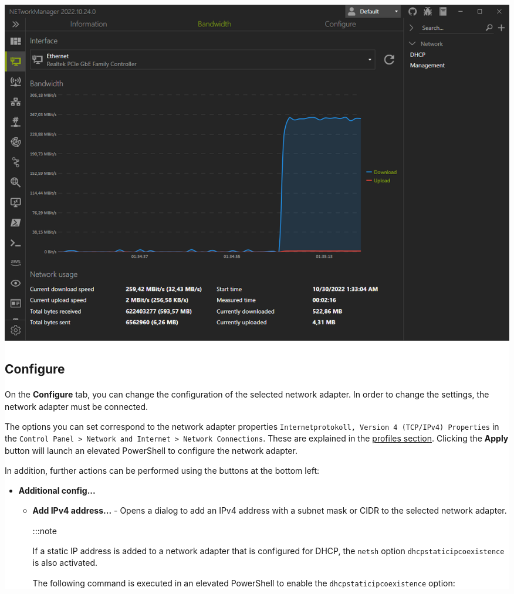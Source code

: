 ![Network Interface - Bandwidth](../img/network-interface--bandwidth.png)

## Configure

On the **Configure** tab, you can change the configuration of the selected network adapter. In order to change the settings, the network adapter must be connected.

The options you can set correspond to the network adapter properties `Internetprotokoll, Version 4 (TCP/IPv4) Properties` in the `Control Panel > Network and Internet > Network Connections`. These are explained in the [profiles section](#profile). Clicking the **Apply** button will launch an elevated PowerShell to configure the network adapter.

In addition, further actions can be performed using the buttons at the bottom left:

- **Additional config...**

  - **Add IPv4 address...** - Opens a dialog to add an IPv4 address with a subnet mask or CIDR to the selected network adapter.

    :::note

    If a static IP address is added to a network adapter that is configured for DHCP, the `netsh` option `dhcpstaticipcoexistence` is also activated.

    The following command is executed in an elevated PowerShell to enable the `dhcpstaticipcoexistence` option:

